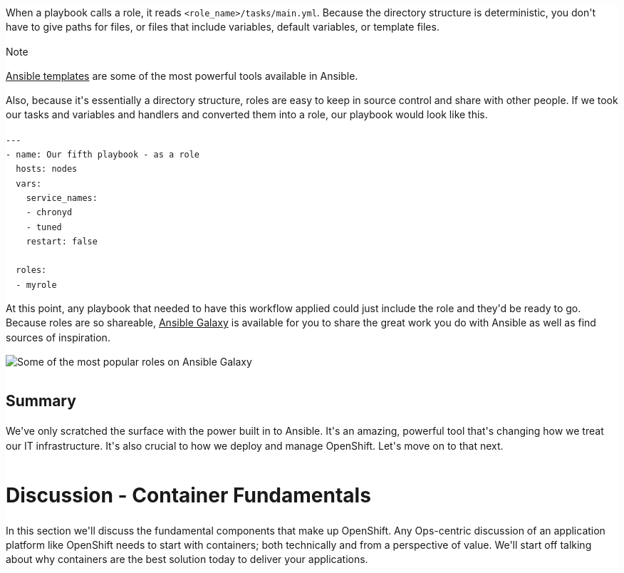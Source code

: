When a playbook calls a role, it reads `<role_name>/tasks/main.yml`.
Because the directory structure is deterministic, you don't have to give
paths for files, or files that include variables, default variables, or
template files.

Note

[Ansible
templates](https://docs.ansible.com/ansible/latest/modules/template_module.html)
are some of the most powerful tools available in Ansible.

Also, because it's essentially a directory structure, roles are easy to
keep in source control and share with other people. If we took our tasks
and variables and handlers and converted them into a role, our playbook
would look like this.

``` sourceCode
---
- name: Our fifth playbook - as a role
  hosts: nodes
  vars:
    service_names:
    - chronyd
    - tuned
    restart: false

  roles:
  - myrole
```

At this point, any playbook that needed to have this workflow applied
could just include the role and they'd be ready to go. Because roles are
so shareable, [Ansible Galaxy](https://galaxy.ansible.com) is available
for you to share the great work you do with Ansible as well as find
sources of inspiration.

![Some of the most popular roles on Ansible
Galaxy](images/ops/ansible-galaxy.png)

Summary
-------

We've only scratched the surface with the power built in to Ansible.
It's an amazing, powerful tool that's changing how we treat our IT
infrastructure. It's also crucial to how we deploy and manage OpenShift.
Let's move on to that next.


Discussion - Container Fundamentals
===================================

In this section we'll discuss the fundamental components that make up
OpenShift. Any Ops-centric discussion of an application platform like
OpenShift needs to start with containers; both technically and from a
perspective of value. We'll start off talking about why containers are
the best solution today to deliver your applications.

